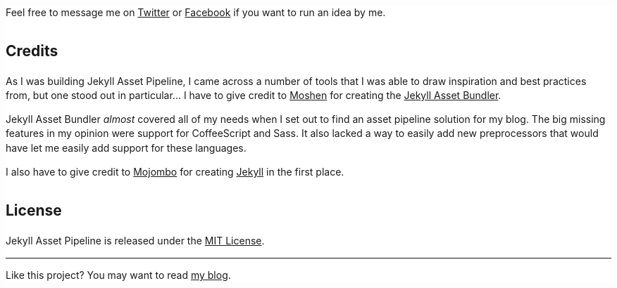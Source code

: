 Feel free to message me on [Twitter](http://twitter.com/matthodan) or [Facebook](http://facebook.com/matthodan) if you want to run an idea by me.

## Credits

As I was building Jekyll Asset Pipeline, I came across a number of tools that I was able to draw inspiration and best practices from, but one stood out in particular...  I have to give credit to [Moshen](https://github.com/moshen/) for creating the [Jekyll Asset Bundler](https://github.com/moshen/jekyll-asset_bundler).

Jekyll Asset Bundler *almost* covered all of my needs when I set out to find an asset pipeline solution for my blog.  The big missing features in my opinion were support for CoffeeScript and Sass.  It also lacked a way to easily add new preprocessors that would have let me easily add support for these languages.

I also have to give credit to [Mojombo](https://github.com/mojombo) for creating [Jekyll](https://github.com/mojombo/jekyll) in the first place.

## License

Jekyll Asset Pipeline is released under the [MIT License](http://opensource.org/licenses/MIT).

---

Like this project?  You may want to read [my blog](http://www.matthodan.com).
